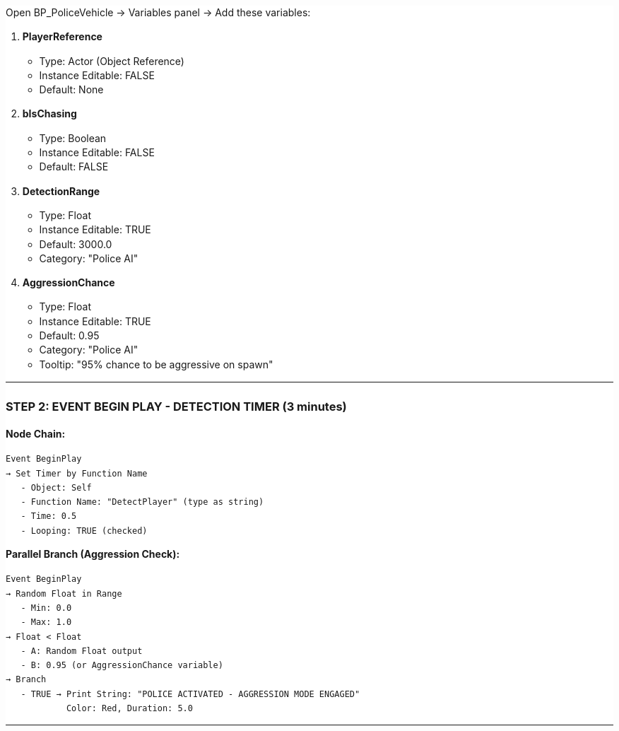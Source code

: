 Open BP_PoliceVehicle → Variables panel → Add these variables:

1. **PlayerReference**
   - Type: Actor (Object Reference)
   - Instance Editable: FALSE
   - Default: None

2. **bIsChasing**
   - Type: Boolean
   - Instance Editable: FALSE
   - Default: FALSE

3. **DetectionRange**
   - Type: Float
   - Instance Editable: TRUE
   - Default: 3000.0
   - Category: "Police AI"

4. **AggressionChance**
   - Type: Float
   - Instance Editable: TRUE
   - Default: 0.95
   - Category: "Police AI"
   - Tooltip: "95% chance to be aggressive on spawn"

---

### STEP 2: EVENT BEGIN PLAY - DETECTION TIMER (3 minutes)

**Node Chain:**

```
Event BeginPlay
→ Set Timer by Function Name
   - Object: Self
   - Function Name: "DetectPlayer" (type as string)
   - Time: 0.5
   - Looping: TRUE (checked)
```

**Parallel Branch (Aggression Check):**

```
Event BeginPlay
→ Random Float in Range
   - Min: 0.0
   - Max: 1.0
→ Float < Float
   - A: Random Float output
   - B: 0.95 (or AggressionChance variable)
→ Branch
   - TRUE → Print String: "POLICE ACTIVATED - AGGRESSION MODE ENGAGED"
            Color: Red, Duration: 5.0
```

---
